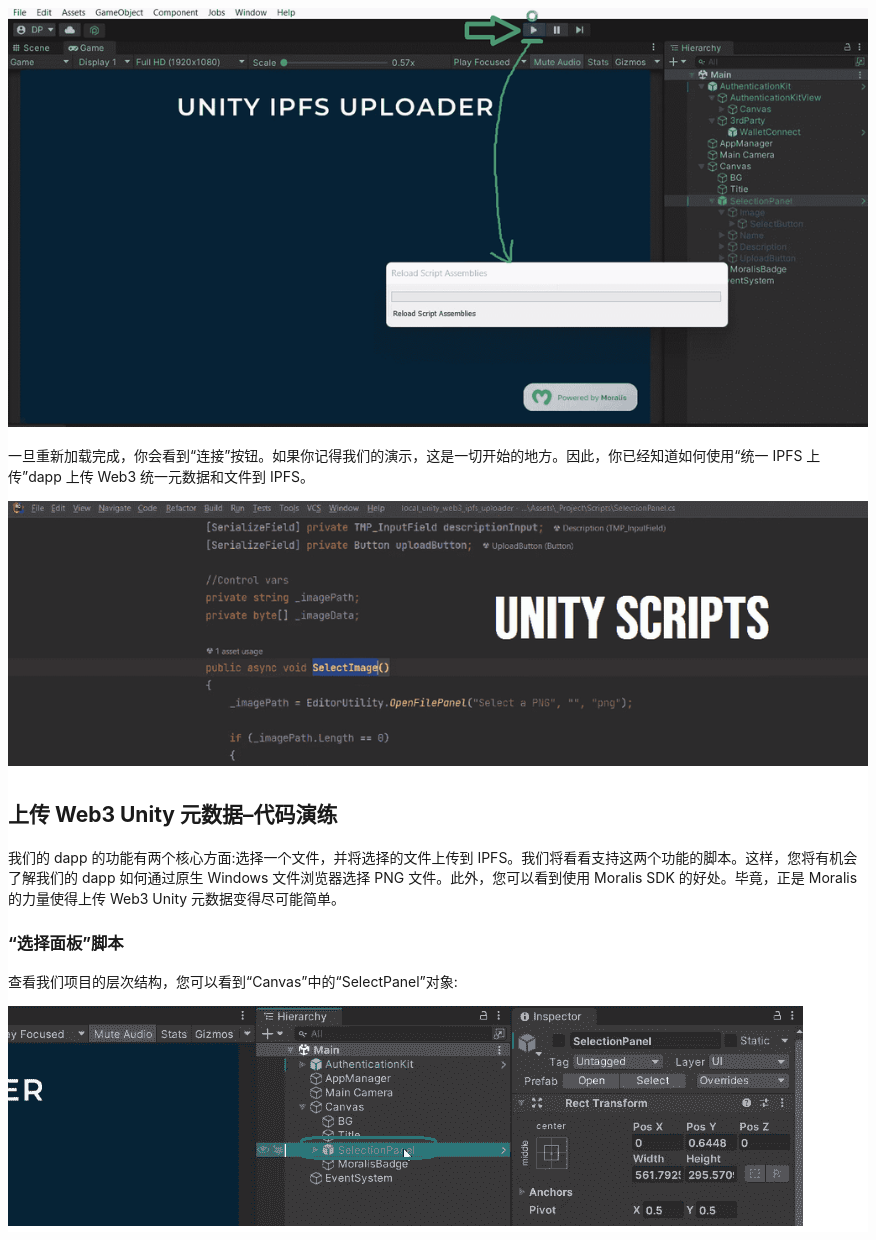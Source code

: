 ![](img/df97a24b007aec69f7bd3eedd3268384.png)

一旦重新加载完成，你会看到“连接”按钮。如果你记得我们的演示，这是一切开始的地方。因此，你已经知道如何使用“统一 IPFS 上传”dapp 上传 Web3 统一元数据和文件到 IPFS。

![](img/80d7c9f10b5f3454029709cc625235b3.png)

## 上传 Web3 Unity 元数据–代码演练

我们的 dapp 的功能有两个核心方面:选择一个文件，并将选择的文件上传到 IPFS。我们将看看支持这两个功能的脚本。这样，您将有机会了解我们的 dapp 如何通过原生 Windows 文件浏览器选择 PNG 文件。此外，您可以看到使用 Moralis SDK 的好处。毕竟，正是 Moralis 的力量使得上传 Web3 Unity 元数据变得尽可能简单。

### “选择面板”脚本

查看我们项目的层次结构，您可以看到“Canvas”中的“SelectPanel”对象:

![](img/d27296433e373b327d6c2cc2c08a05b8.png)
